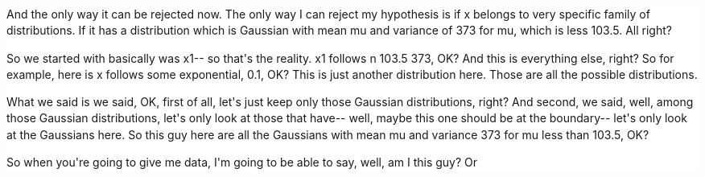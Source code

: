   </p><p><span m='732830'>And</span> <span m='733040'>the</span> <span m='733160'>only</span>
  <span m='733400'>way</span> <span m='733610'>it</span> <span m='733700'>can</span>
  <span m='733910'>be</span> <span m='734030'>rejected</span> <span m='734640'>now.</span>
  <span m='735830'>The</span> <span m='735980'>only</span> <span m='736280'>way</span>
  <span m='736430'>I</span> <span m='736490'>can</span> <span m='736640'>reject</span>
  <span m='737000'>my</span> <span m='737150'>hypothesis</span> <span m='737990'>is</span>
  <span m='738410'>if</span> <span m='738650'>x</span> <span m='739700'>belongs</span>
  <span m='740090'>to</span> <span m='740220'>very</span> <span m='740610'>specific</span>
  <span m='741740'>family</span> <span m='742160'>of</span> <span m='742250'>distributions.</span>
  <span m='742940'>If</span> <span m='743060'>it</span> <span m='743150'>has</span>
  <span m='743390'>a</span> <span m='743450'>distribution</span> <span m='743960'>which</span>
  <span m='744140'>is</span> <span m='744260'>Gaussian</span> <span m='744650'>with</span>
  <span m='744800'>mean</span> <span m='744970'>mu</span> <span m='745850'>and</span>
  <span m='746030'>variance</span> <span m='746500'>of</span> <span m='746680'>373</span>
  <span m='747450'>for</span> <span m='747830'>mu,</span> <span m='748190'>which</span>
  <span m='748400'>is</span> <span m='748520'>less</span> <span m='748760'>103.5.</span>
  <span m='750110'>All</span> <span m='750170'>right?</span> </p><p><span m='750320'>So</span>
  <span m='751160'>we</span> <span m='751280'>started</span> <span m='752660'>with</span>
  <span m='752840'>basically</span> <span m='757330'>was</span> <span m='757960'>x1--</span>
  <span m='760240'>so</span> <span m='760360'>that's</span> <span m='760600'>the</span>
  <span m='760690'>reality.</span> <span m='761470'>x1</span> <span m='761920'>follows</span>
  <span m='762640'>n</span> <span m='764290'>103.5</span> <span m='766230'>373,</span>
  <span m='769380'>OK?</span> <span m='769840'>And</span> <span m='770020'>this</span>
  <span m='770260'>is</span> <span m='770440'>everything</span> <span m='771010'>else,</span>
  <span m='773340'>right?</span> <span m='773690'>So for</span> <span m='773830'>example,</span>
  <span m='774190'>here</span> <span m='774430'>is</span> <span m='774730'>x</span>
  <span m='775090'>follows</span> <span m='775680'>some</span> <span m='775900'>exponential,</span>
  <span m='779540'>0.1,</span> <span m='780450'>OK?</span> <span m='782410'>This</span>
  <span m='782530'>is</span> <span m='782650'>just</span> <span m='782890'>another</span>
  <span m='783280'>distribution</span> <span m='783930'>here.</span> <span m='784270'>Those</span>
  <span m='784480'>are</span> <span m='784570'>all</span> <span m='784720'>the</span>
  <span m='784780'>possible</span> <span m='785140'>distributions.</span> </p><p><span
  m='786040'>What</span> <span m='786190'>we</span> <span m='786310'>said</span> <span
  m='786550'>is</span> <span m='786640'>we</span> <span m='786730'>said,</span> <span
  m='786980'>OK,</span> <span m='787700'>first</span> <span m='787930'>of</span> <span
  m='788020'>all,</span> <span m='788660'>let's</span> <span m='788800'>just</span>
  <span m='789010'>keep</span> <span m='789310'>only</span> <span m='790000'>those</span>
  <span m='790300'>Gaussian</span> <span m='790720'>distributions,</span> <span m='792790'>right?</span>
  <span m='793780'>And</span> <span m='793900'>second,</span> <span m='794320'>we</span>
  <span m='794440'>said,</span> <span m='794650'>well,</span> <span m='795550'>among</span>
  <span m='796420'>those</span> <span m='796600'>Gaussian</span> <span m='796930'>distributions,</span>
  <span m='798100'>let's</span> <span m='798310'>only</span> <span m='798610'>look</span>
  <span m='798850'>at</span> <span m='798970'>those</span> <span m='799300'>that</span>
  <span m='799660'>have--</span> <span m='800110'>well,</span> <span m='800290'>maybe</span>
  <span m='800530'>this</span> <span m='800710'>one</span> <span m='800830'>should</span>
  <span m='801010'>be</span> <span m='801100'>at</span> <span m='801190'>the</span>
  <span m='801250'>boundary--</span> <span m='804370'>let's</span> <span m='804550'>only</span>
  <span m='804760'>look</span> <span m='804970'>at</span> <span m='805120'>the</span>
  <span m='805240'>Gaussians</span> <span m='805990'>here.</span> <span m='806650'>So</span>
  <span m='806770'>this</span> <span m='806980'>guy</span> <span m='807250'>here</span>
  <span m='809900'>are</span> <span m='810100'>all</span> <span m='810670'>the</span>
  <span m='810850'>Gaussians</span> <span m='813820'>with</span> <span m='813970'>mean</span>
  <span m='814120'>mu</span> <span m='814660'>and</span> <span m='814810'>variance</span>
  <span m='815170'>373</span> <span m='818200'>for</span> <span m='818500'>mu</span>
  <span m='818930'>less</span> <span m='819230'>than</span> <span m='819410'>103.5,</span>
  <span m='822070'>OK?</span> </p><p><span m='823290'>So</span> <span m='823440'>when</span>
  <span m='823620'>you're</span> <span m='823740'>going</span> <span m='823860'>to</span>
  <span m='823920'>give</span> <span m='824070'>me</span> <span m='824160'>data,</span>
  <span m='825360'>I'm</span> <span m='825450'>going</span> <span m='825570'>to</span>
  <span m='825660'>be</span> <span m='825720'>able</span> <span m='825930'>to</span>
  <span m='826050'>say,</span> <span m='826450'>well,</span> <span m='827760'>am</span>
  <span m='827940'>I</span> <span m='828060'>this guy?</span> <span m='828660'>Or</span>